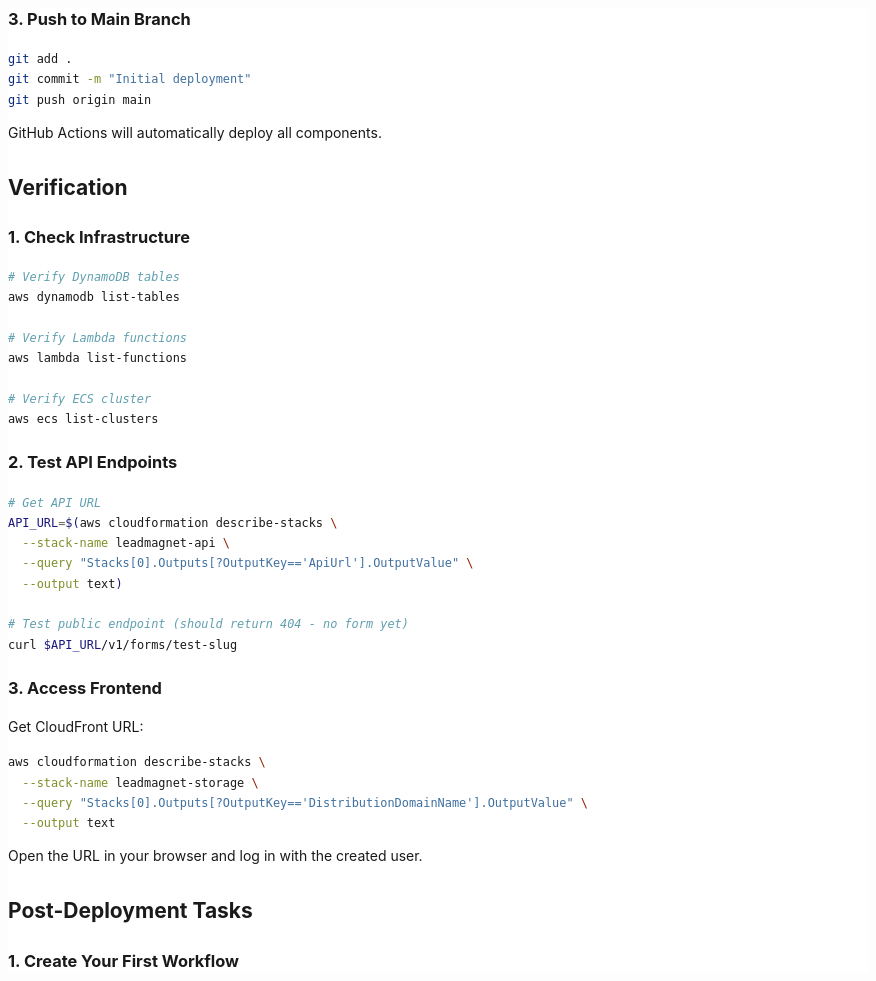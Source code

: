 
### 3. Push to Main Branch

```bash
git add .
git commit -m "Initial deployment"
git push origin main
```

GitHub Actions will automatically deploy all components.

## Verification

### 1. Check Infrastructure

```bash
# Verify DynamoDB tables
aws dynamodb list-tables

# Verify Lambda functions
aws lambda list-functions

# Verify ECS cluster
aws ecs list-clusters
```

### 2. Test API Endpoints

```bash
# Get API URL
API_URL=$(aws cloudformation describe-stacks \
  --stack-name leadmagnet-api \
  --query "Stacks[0].Outputs[?OutputKey=='ApiUrl'].OutputValue" \
  --output text)

# Test public endpoint (should return 404 - no form yet)
curl $API_URL/v1/forms/test-slug
```

### 3. Access Frontend

Get CloudFront URL:
```bash
aws cloudformation describe-stacks \
  --stack-name leadmagnet-storage \
  --query "Stacks[0].Outputs[?OutputKey=='DistributionDomainName'].OutputValue" \
  --output text
```

Open the URL in your browser and log in with the created user.

## Post-Deployment Tasks

### 1. Create Your First Workflow
